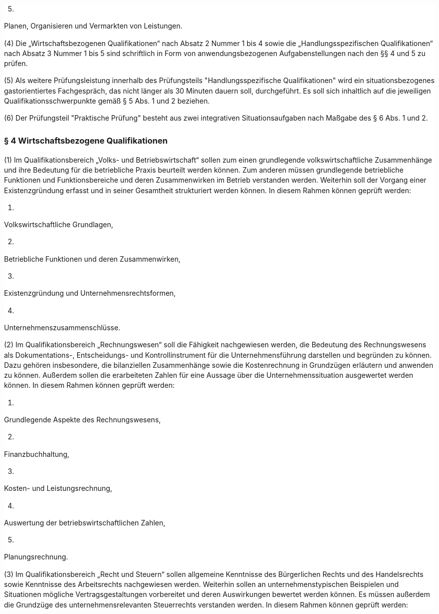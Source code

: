 5.  
Planen, Organisieren und Vermarkten von Leistungen.

(4) Die „Wirtschaftsbezogenen Qualifikationen“ nach Absatz 2 Nummer 1 bis 4 sowie die „Handlungsspezifischen Qualifikationen“ nach Absatz 3 Nummer 1 bis 5 sind schriftlich in Form von anwendungsbezogenen Aufgabenstellungen nach den §§ 4 und 5 zu prüfen.

(5) Als weitere Prüfungsleistung innerhalb des Prüfungsteils "Handlungsspezifische Qualifikationen" wird ein situationsbezogenes gastorientiertes Fachgespräch, das nicht länger als 30 Minuten dauern soll, durchgeführt. Es soll sich inhaltlich auf die jeweiligen Qualifikationsschwerpunkte gemäß § 5 Abs. 1 und 2 beziehen.

(6) Der Prüfungsteil "Praktische Prüfung" besteht aus zwei integrativen Situationsaufgaben nach Maßgabe des § 6 Abs. 1 und 2.

### § 4 Wirtschaftsbezogene Qualifikationen

(1) Im Qualifikationsbereich „Volks- und Betriebswirtschaft“ sollen zum einen grundlegende volkswirtschaftliche Zusammenhänge und ihre Bedeutung für die betriebliche Praxis beurteilt werden können. Zum anderen müssen grundlegende betriebliche Funktionen und Funktionsbereiche und deren Zusammenwirken im Betrieb verstanden werden. Weiterhin soll der Vorgang einer Existenzgründung erfasst und in seiner Gesamtheit strukturiert werden können. In diesem Rahmen können geprüft werden:

1.  
Volkswirtschaftliche Grundlagen,

2.  
Betriebliche Funktionen und deren Zusammenwirken,

3.  
Existenzgründung und Unternehmensrechtsformen,

4.  
Unternehmenszusammenschlüsse.

(2) Im Qualifikationsbereich „Rechnungswesen“ soll die Fähigkeit nachgewiesen werden, die Bedeutung des Rechnungswesens als Dokumentations-, Entscheidungs- und Kontrollinstrument für die Unternehmensführung darstellen und begründen zu können. Dazu gehören insbesondere, die bilanziellen Zusammenhänge sowie die Kostenrechnung in Grundzügen erläutern und anwenden zu können. Außerdem sollen die erarbeiteten Zahlen für eine Aussage über die Unternehmenssituation ausgewertet werden können. In diesem Rahmen können geprüft werden:

1.  
Grundlegende Aspekte des Rechnungswesens,

2.  
Finanzbuchhaltung,

3.  
Kosten- und Leistungsrechnung,

4.  
Auswertung der betriebswirtschaftlichen Zahlen,

5.  
Planungsrechnung.

(3) Im Qualifikationsbereich „Recht und Steuern“ sollen allgemeine Kenntnisse des Bürgerlichen Rechts und des Handelsrechts sowie Kenntnisse des Arbeitsrechts nachgewiesen werden. Weiterhin sollen an unternehmenstypischen Beispielen und Situationen mögliche Vertragsgestaltungen vorbereitet und deren Auswirkungen bewertet werden können. Es müssen außerdem die Grundzüge des unternehmensrelevanten Steuerrechts verstanden werden. In diesem Rahmen können geprüft werden:
